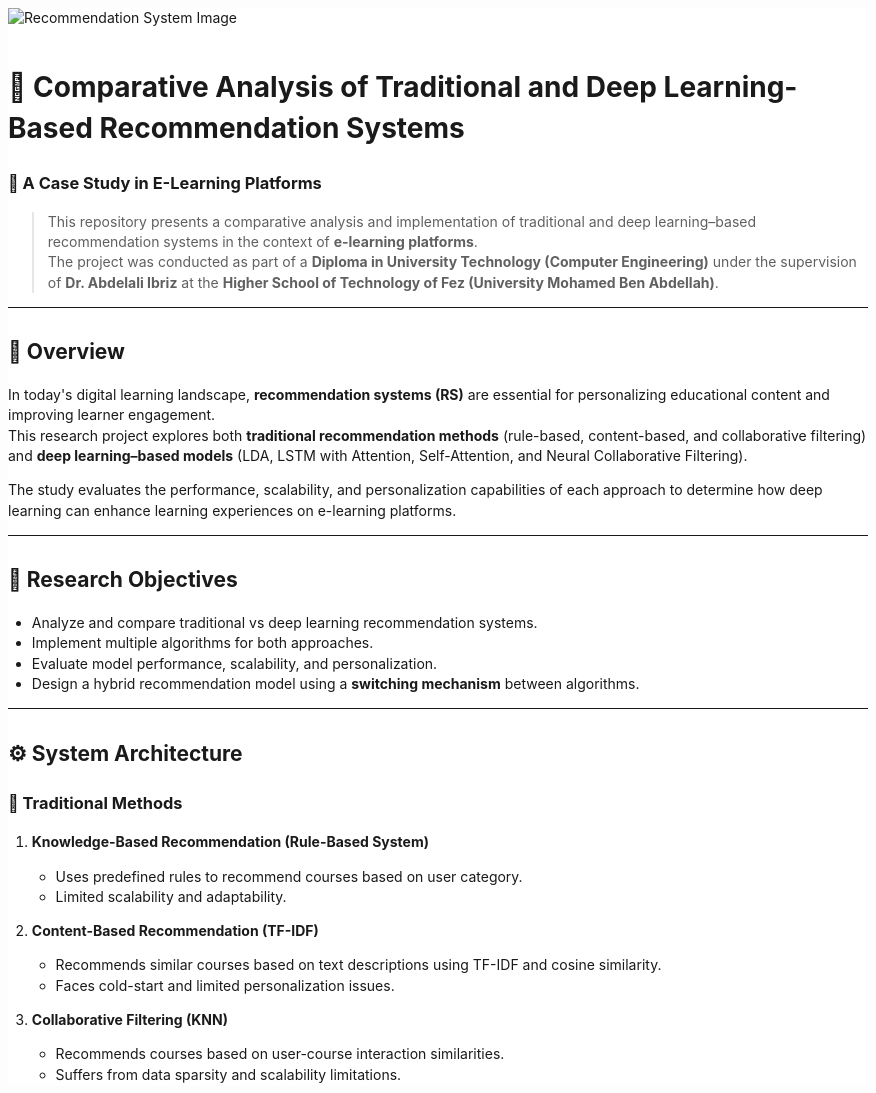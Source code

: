 ![Recommendation System Image](https://www.google.com/url?sa=i&url=https%3A%2F%2Fwww.mdpi.com%2F2079-9292%2F11%2F16%2F2630&psig=AOvVaw2TJuUZYS1X8AjqIYz0_2d8&ust=1761869768671000&source=images&cd=vfe&opi=89978449&ved=0CBUQjRxqFwoTCMjq0cLSypADFQAAAAAdAAAAABAL)
# 📘 Comparative Analysis of Traditional and Deep Learning-Based Recommendation Systems  
### 🧠 A Case Study in E-Learning Platforms

> This repository presents a comparative analysis and implementation of traditional and deep learning–based recommendation systems in the context of **e-learning platforms**.  
> The project was conducted as part of a **Diploma in University Technology (Computer Engineering)** under the supervision of **Dr. Abdelali Ibriz** at the **Higher School of Technology of Fez (University Mohamed Ben Abdellah)**.

---

## 🧩 Overview

In today's digital learning landscape, **recommendation systems (RS)** are essential for personalizing educational content and improving learner engagement.  
This research project explores both **traditional recommendation methods** (rule-based, content-based, and collaborative filtering) and **deep learning–based models** (LDA, LSTM with Attention, Self-Attention, and Neural Collaborative Filtering).

The study evaluates the performance, scalability, and personalization capabilities of each approach to determine how deep learning can enhance learning experiences on e-learning platforms.

---

## 🎯 Research Objectives

- Analyze and compare traditional vs deep learning recommendation systems.  
- Implement multiple algorithms for both approaches.  
- Evaluate model performance, scalability, and personalization.  
- Design a hybrid recommendation model using a **switching mechanism** between algorithms.

---

## ⚙️ System Architecture

### 🧮 Traditional Methods
1. **Knowledge-Based Recommendation (Rule-Based System)**  
   - Uses predefined rules to recommend courses based on user category.  
   - Limited scalability and adaptability.  

2. **Content-Based Recommendation (TF-IDF)**  
   - Recommends similar courses based on text descriptions using TF-IDF and cosine similarity.  
   - Faces cold-start and limited personalization issues.  

3. **Collaborative Filtering (KNN)**  
   - Recommends courses based on user-course interaction similarities.  
   - Suffers from data sparsity and scalability limitations.  
